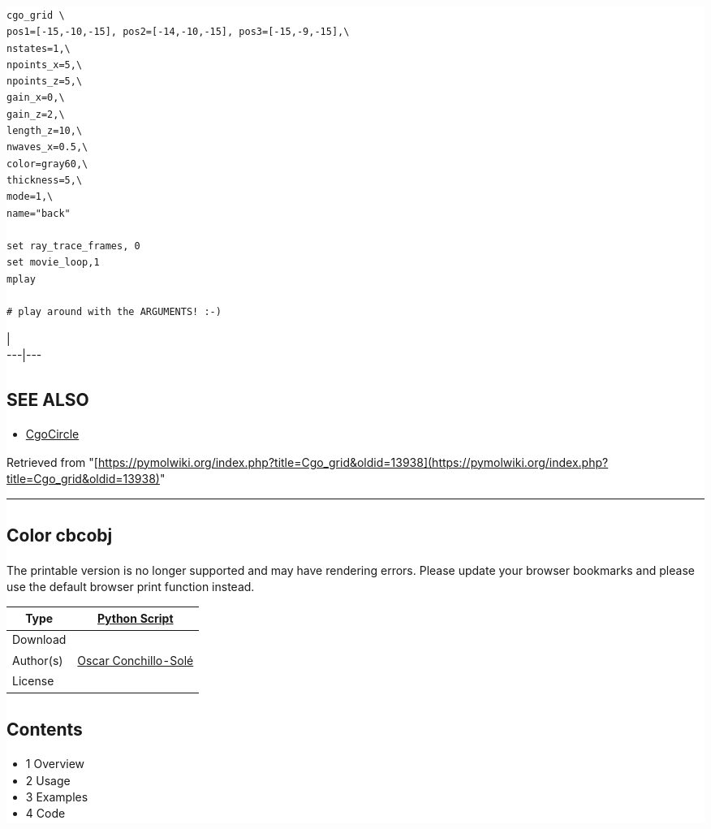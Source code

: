     cgo_grid \
    pos1=[-15,-10,-15], pos2=[-14,-10,-15], pos3=[-15,-9,-15],\
    nstates=1,\
    npoints_x=5,\
    npoints_z=5,\
    gain_x=0,\
    gain_z=2,\
    length_z=10,\
    nwaves_x=0.5,\
    color=gray60,\
    thickness=5,\
    mode=1,\
    name="back"
    
    set ray_trace_frames, 0
    set movie_loop,1
    mplay
    
    # play around with the ARGUMENTS! :-)
    

|   
---|---  
  
  


## SEE ALSO

  * [CgoCircle](/index.php/CgoCircle "CgoCircle")



Retrieved from "[https://pymolwiki.org/index.php?title=Cgo_grid&oldid=13938](https://pymolwiki.org/index.php?title=Cgo_grid&oldid=13938)"


---

## Color cbcobj

The printable version is no longer supported and may have rendering errors. Please update your browser bookmarks and please use the default browser print function instead.

Type  | [Python Script](/index.php/Running_Scripts "Running Scripts")  
---|---  
Download  |   
Author(s)  | [ Oscar Conchillo-Solé](/index.php?title=User:OscarConchillo-Sol%C3%A9&action=edit&redlink=1 "User:OscarConchillo-Solé \(page does not exist\)")  
License  |   
  
## Contents

  * 1 Overview
  * 2 Usage
  * 3 Examples
  * 4 Code
